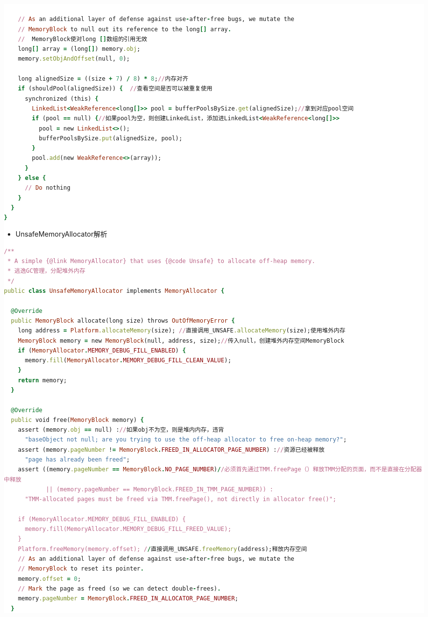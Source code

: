 ```ruby

    // As an additional layer of defense against use-after-free bugs, we mutate the
    // MemoryBlock to null out its reference to the long[] array.
    //  MemoryBlock使对long []数组的引用无效
    long[] array = (long[]) memory.obj;
    memory.setObjAndOffset(null, 0);

    long alignedSize = ((size + 7) / 8) * 8;//内存对齐
    if (shouldPool(alignedSize)) {  //查看空间是否可以被重复使用
      synchronized (this) {
        LinkedList<WeakReference<long[]>> pool = bufferPoolsBySize.get(alignedSize);//拿到对应pool空间
        if (pool == null) {//如果pool为空，则创建LinkedList，添加进LinkedList<WeakReference<long[]>>
          pool = new LinkedList<>();
          bufferPoolsBySize.put(alignedSize, pool);
        }
        pool.add(new WeakReference<>(array));
      }
    } else {
      // Do nothing
    }
  }
}
```

- UnsafeMemoryAllocator解析

```ruby
/**
 * A simple {@link MemoryAllocator} that uses {@code Unsafe} to allocate off-heap memory.
 * 逃逸GC管理，分配堆外内存
 */
public class UnsafeMemoryAllocator implements MemoryAllocator {

  @Override
  public MemoryBlock allocate(long size) throws OutOfMemoryError {
    long address = Platform.allocateMemory(size); //直接调用_UNSAFE.allocateMemory(size);使用堆外内存
    MemoryBlock memory = new MemoryBlock(null, address, size);//传入null，创建堆外内存空间MemoryBlock
    if (MemoryAllocator.MEMORY_DEBUG_FILL_ENABLED) {
      memory.fill(MemoryAllocator.MEMORY_DEBUG_FILL_CLEAN_VALUE);
    }
    return memory;
  }

  @Override
  public void free(MemoryBlock memory) {
    assert (memory.obj == null) ://如果obj不为空，则是堆内内存，违背
      "baseObject not null; are you trying to use the off-heap allocator to free on-heap memory?";
    assert (memory.pageNumber != MemoryBlock.FREED_IN_ALLOCATOR_PAGE_NUMBER) ://资源已经被释放
      "page has already been freed";
    assert ((memory.pageNumber == MemoryBlock.NO_PAGE_NUMBER)//必须首先通过TMM.freePage（）释放TMM分配的页面，而不是直接在分配器中释放
            || (memory.pageNumber == MemoryBlock.FREED_IN_TMM_PAGE_NUMBER)) :
      "TMM-allocated pages must be freed via TMM.freePage(), not directly in allocator free()";

    if (MemoryAllocator.MEMORY_DEBUG_FILL_ENABLED) {
      memory.fill(MemoryAllocator.MEMORY_DEBUG_FILL_FREED_VALUE);
    }
    Platform.freeMemory(memory.offset); //直接调用_UNSAFE.freeMemory(address);释放内存空间
    // As an additional layer of defense against use-after-free bugs, we mutate the
    // MemoryBlock to reset its pointer.
    memory.offset = 0;
    // Mark the page as freed (so we can detect double-frees).
    memory.pageNumber = MemoryBlock.FREED_IN_ALLOCATOR_PAGE_NUMBER;
  }
```